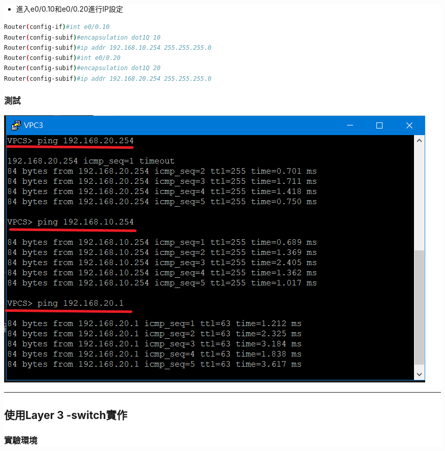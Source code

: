 * 進入e0/0.10和e0/0.20進行IP設定
```sh 
Router(config-if)#int e0/0.10
Router(config-subif)#encapsulation dot1Q 10
Router(config-subif)#ip addr 192.168.10.254 255.255.255.0
Router(config-subif)#int e0/0.20
Router(config-subif)#encapsulation dot1Q 20
Router(config-subif)#ip addr 192.168.20.254 255.255.255.0
```

### 測試

![1223-04](./img/20201223/1223-04.png)

---

## 使用Layer 3 -switch實作

### 實驗環境
